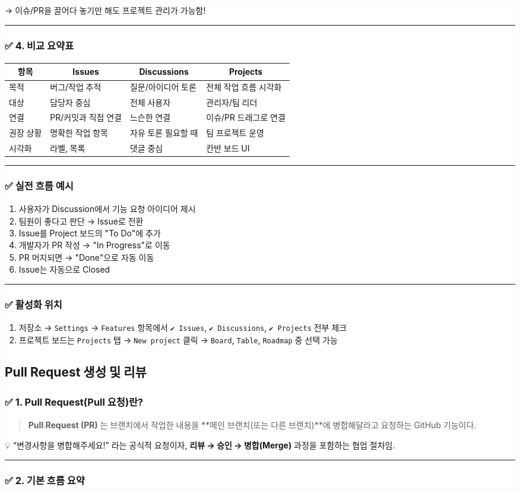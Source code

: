 → 이슈/PR을 끌어다 놓기만 해도 프로젝트 관리가 가능함!

------

### ✅ 4. 비교 요약표

| 항목      | Issues              | Discussions         | Projects              |
| --------- | ------------------- | ------------------- | --------------------- |
| 목적      | 버그/작업 추적      | 질문/아이디어 토론  | 전체 작업 흐름 시각화 |
| 대상      | 담당자 중심         | 전체 사용자         | 관리자/팀 리더        |
| 연결      | PR/커밋과 직접 연결 | 느슨한 연결         | 이슈/PR 드래그로 연결 |
| 권장 상황 | 명확한 작업 항목    | 자유 토론 필요할 때 | 팀 프로젝트 운영      |
| 시각화    | 라벨, 목록          | 댓글 중심           | 칸반 보드 UI          |

------

### ✅ 실전 흐름 예시

1. 사용자가 Discussion에서 기능 요청 아이디어 제시
2. 팀원이 좋다고 판단 → Issue로 전환
3. Issue를 Project 보드의 "To Do"에 추가
4. 개발자가 PR 작성 → "In Progress"로 이동
5. PR 머지되면 → "Done"으로 자동 이동
6. Issue는 자동으로 Closed

------

### ✅ 활성화 위치

1. 저장소 → `Settings` → `Features` 항목에서
    `✔ Issues`, `✔ Discussions`, `✔ Projects` 전부 체크
2. 프로젝트 보드는 `Projects` 탭
    → `New project` 클릭
    → `Board`, `Table`, `Roadmap` 중 선택 가능

## Pull Request 생성 및 리뷰

### ✅ 1. Pull Request(Pull 요청)란?

> **Pull Request (PR)** 는 브랜치에서 작업한 내용을
>  **메인 브랜치(또는 다른 브랜치)**에 병합해달라고 요청하는 GitHub 기능이다.

💡 “변경사항을 병합해주세요!” 라는 공식적 요청이자,
 **리뷰 → 승인 → 병합(Merge)** 과정을 포함하는 협업 절차임.

------

### ✅ 2. 기본 흐름 요약
